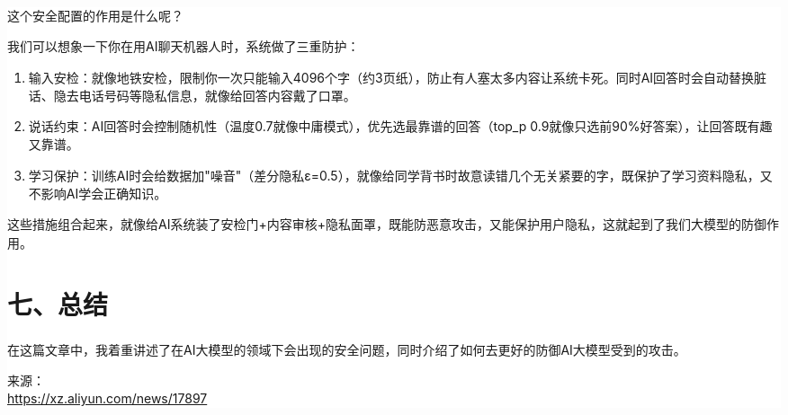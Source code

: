 这个安全配置的作用是什么呢？  
  
  
我们可以想象一下你在用AI聊天机器人时，系统做了三重防护：  
  
  
1. 输入安检：就像地铁安检，限制你一次只能输入4096个字（约3页纸），防止有人塞太多内容让系统卡死。同时AI回答时会自动替换脏话、隐去电话号码等隐私信息，就像给回答内容戴了口罩。  
  
  
2. 说话约束：AI回答时会控制随机性（温度0.7就像中庸模式），优先选最靠谱的回答（top_p 0.9就像只选前90%好答案），让回答既有趣又靠谱。  
  
  
3. 学习保护：训练AI时会给数据加"噪音"（差分隐私ε=0.5），就像给同学背书时故意读错几个无关紧要的字，既保护了学习资料隐私，又不影响AI学会正确知识。  
  
  
这些措施组合起来，就像给AI系统装了安检门+内容审核+隐私面罩，既能防恶意攻击，又能保护用户隐私，这就起到了我们大模型的防御作用。  
  
# 七、总结  
  
  
在这篇文章中，我着重讲述了在AI大模型的领域下会出现的安全问题，同时介绍了如何去更好的防御AI大模型受到的攻击。  
  
  
  
来源：  
https://xz.aliyun.com/news/17897  
  
